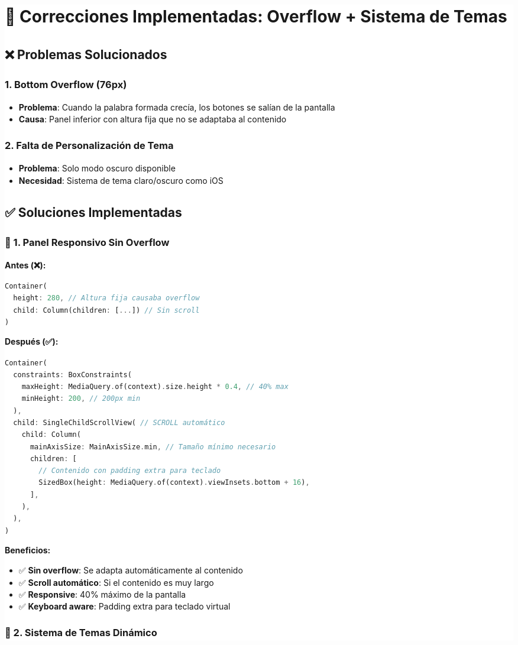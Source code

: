 # 🔧 Correcciones Implementadas: Overflow + Sistema de Temas

## ❌ **Problemas Solucionados**

### **1. Bottom Overflow (76px)**
- **Problema**: Cuando la palabra formada crecía, los botones se salían de la pantalla
- **Causa**: Panel inferior con altura fija que no se adaptaba al contenido

### **2. Falta de Personalización de Tema**
- **Problema**: Solo modo oscuro disponible
- **Necesidad**: Sistema de tema claro/oscuro como iOS

## ✅ **Soluciones Implementadas**

### **🔧 1. Panel Responsivo Sin Overflow**

**Antes (❌):**
```dart
Container(
  height: 280, // Altura fija causaba overflow
  child: Column(children: [...]) // Sin scroll
)
```

**Después (✅):**
```dart
Container(
  constraints: BoxConstraints(
    maxHeight: MediaQuery.of(context).size.height * 0.4, // 40% max
    minHeight: 200, // 200px min
  ),
  child: SingleChildScrollView( // SCROLL automático
    child: Column(
      mainAxisSize: MainAxisSize.min, // Tamaño mínimo necesario
      children: [
        // Contenido con padding extra para teclado
        SizedBox(height: MediaQuery.of(context).viewInsets.bottom + 16),
      ],
    ),
  ),
)
```

**Beneficios:**
- ✅ **Sin overflow**: Se adapta automáticamente al contenido
- ✅ **Scroll automático**: Si el contenido es muy largo
- ✅ **Responsive**: 40% máximo de la pantalla
- ✅ **Keyboard aware**: Padding extra para teclado virtual

### **🎨 2. Sistema de Temas Dinámico**
